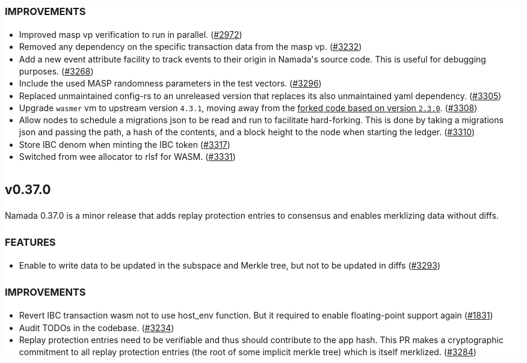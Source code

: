 ### IMPROVEMENTS

- Improved masp vp verification to run in parallel.
  ([\#2972](https://github.com/anoma/namada/pull/2972))
- Removed any dependency on the specific transaction data from the masp vp.
  ([\#3232](https://github.com/anoma/namada/pull/3232))
- Add a new event attribute facility to track events to their origin
  in Namada's source code. This is useful for debugging purposes.
  ([\#3268](https://github.com/anoma/namada/pull/3268))
- Include the used MASP randomness parameters in the test vectors.
  ([\#3296](https://github.com/anoma/namada/pull/3296))
- Replaced unmaintained config-rs to an unreleased version
  that replaces its also unmaintained yaml dependency.
  ([\#3305](https://github.com/anoma/namada/pull/3305))
- Upgrade `wasmer` vm to upstream version `4.3.1`,
  moving away from the [forked code based on version
  `2.3.0`](https://github.com/heliaxdev/wasmer/tree/255054f7f58b7b4a525f2fee6b9b86422d1ca15b).
  ([\#3308](https://github.com/anoma/namada/pull/3308))
- Allow nodes to schedule a migrations json to be read and run to facilitate hard-forking. This is done by 
  taking a migrations json and passing the path, a hash of the contents, and a block height to the node when 
  starting the ledger. ([\#3310](https://github.com/anoma/namada/pull/3310))
- Store IBC denom when minting the IBC token
  ([\#3317](https://github.com/anoma/namada/issues/3317))
- Switched from wee allocator to rlsf for WASM.
  ([\#3331](https://github.com/anoma/namada/pull/3331))

## v0.37.0

Namada 0.37.0 is a minor release that adds replay protection entries to consensus and enables merklizing data without diffs.

### FEATURES

- Enable to write data to be updated in the subspace and Merkle tree, but not to
  be updated in diffs ([\#3293](https://github.com/anoma/namada/issues/3293))

### IMPROVEMENTS

- Revert IBC transaction wasm not to use host_env function.
  But it required to enable floating-point support again
  ([\#1831](https://github.com/anoma/namada/issues/1831))
- Audit TODOs in the codebase.
  ([\#3234](https://github.com/anoma/namada/pull/3234))
- Replay protection entries need to be verifiable and thus should contribute to the app hash. This PR makes
  a cryptographic commitment to all replay protection entries (the root of some implicit merkle tree) which is itself
  merklized. ([\#3284](https://github.com/anoma/namada/pull/3284))
